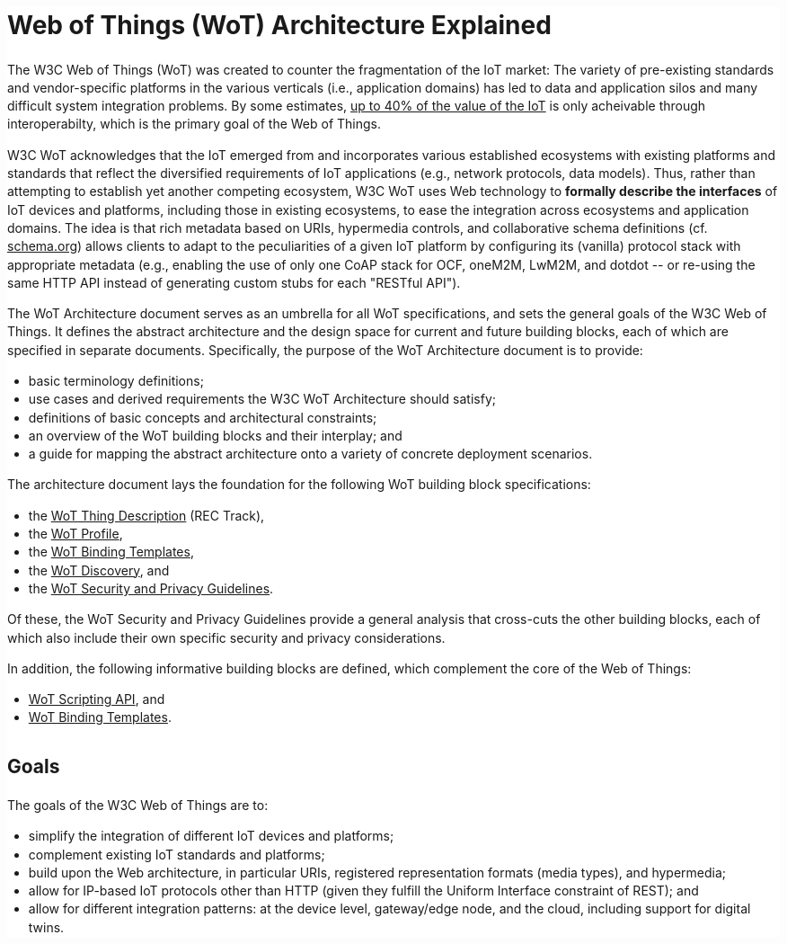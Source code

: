 # Web of Things (WoT) Architecture Explained

The W3C Web of Things (WoT) was created to counter the fragmentation of the IoT market:
The variety of pre-existing standards and vendor-specific platforms in the various verticals (i.e., application domains) has led to data and application silos and many difficult system integration problems.
By some estimates, [up to 40% of the value of the IoT](https://www.mckinsey.com/business-functions/digital-mckinsey/our-insights/the-internet-of-things-the-value-of-digitizing-the-physical-world) is only acheivable through interoperabilty, which is the primary goal of the Web of Things.

W3C WoT acknowledges that the IoT emerged from and incorporates various established ecosystems with existing platforms and standards that reflect the diversified requirements of IoT applications (e.g., network protocols, data models).
Thus, rather than attempting to establish yet another competing ecosystem,
W3C WoT uses Web technology to **formally describe the interfaces** of IoT devices and platforms, including those in existing ecosystems, to ease the integration across ecosystems and application domains.
The idea is that rich metadata based on URIs, hypermedia controls, and collaborative schema definitions (cf. [schema.org](https://schema.org)) allows clients to adapt to the peculiarities of a given IoT platform by configuring its (vanilla) protocol stack with appropriate metadata (e.g., enabling the use of only one CoAP stack for OCF, oneM2M, LwM2M, and dotdot -- or re-using the same HTTP API instead of generating custom stubs for each "RESTful API").

The WoT Architecture document serves as an umbrella for all WoT specifications, and sets the general goals of the W3C Web of Things.
It defines the abstract architecture and the design space for current and future building blocks, each of which are specified in separate documents.
Specifically, the purpose of the WoT Architecture document is to provide:
- basic terminology definitions;
- use cases and derived requirements the W3C WoT Architecture should satisfy;
- definitions of basic concepts and architectural constraints;
- an overview of the WoT building blocks and their interplay; and
- a guide for mapping the abstract architecture onto a variety of concrete deployment scenarios.

The architecture document lays the foundation for the following WoT building block specifications:

- the <a href="https://w3c.github.io/wot-thing-description/">WoT Thing Description</a> (REC Track),
- the <a href="https://w3c.github.io/wot-profile/">WoT Profile</a>,
- the <a href="https://w3c.github.io/wot-binding-templates/">WoT Binding Templates</a>,
- the <a href="https://w3c.github.io/wot-discovery/">WoT Discovery</a>, and
- the <a href="https://w3c.github.io/wot-security/">WoT Security and Privacy Guidelines</a>.

Of these, the WoT Security and Privacy Guidelines provide a general analysis that cross-cuts the other building blocks, each of which also include their own specific security and privacy considerations.

In addition, the following informative building blocks are defined, 
which complement the core of the Web of Things:
* <a href="https://w3c.github.io/wot-scripting-api/">WoT Scripting API</a>, and
* <a href="https://w3c.github.io/wot-binding-templates/">WoT Binding Templates</a>.

## Goals
The goals of the W3C Web of Things are to:
* simplify the integration of different IoT devices and platforms;
* complement existing IoT standards and platforms;
* build upon the Web architecture, in particular URIs, registered representation formats (media types), and hypermedia;
* allow for IP-based IoT protocols other than HTTP (given they fulfill the Uniform Interface constraint of REST); and
* allow for different integration patterns: at the device level, gateway/edge node, and the cloud, including support for digital twins.
